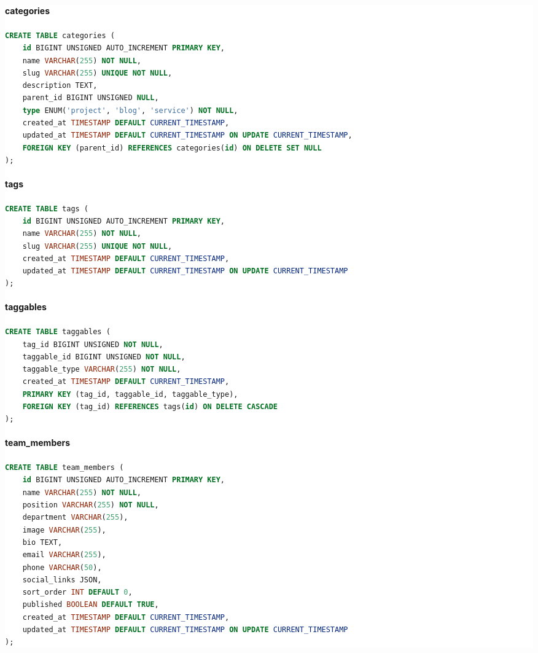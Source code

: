 #### categories

```sql
CREATE TABLE categories (
    id BIGINT UNSIGNED AUTO_INCREMENT PRIMARY KEY,
    name VARCHAR(255) NOT NULL,
    slug VARCHAR(255) UNIQUE NOT NULL,
    description TEXT,
    parent_id BIGINT UNSIGNED NULL,
    type ENUM('project', 'blog', 'service') NOT NULL,
    created_at TIMESTAMP DEFAULT CURRENT_TIMESTAMP,
    updated_at TIMESTAMP DEFAULT CURRENT_TIMESTAMP ON UPDATE CURRENT_TIMESTAMP,
    FOREIGN KEY (parent_id) REFERENCES categories(id) ON DELETE SET NULL
);
```

#### tags

```sql
CREATE TABLE tags (
    id BIGINT UNSIGNED AUTO_INCREMENT PRIMARY KEY,
    name VARCHAR(255) NOT NULL,
    slug VARCHAR(255) UNIQUE NOT NULL,
    created_at TIMESTAMP DEFAULT CURRENT_TIMESTAMP,
    updated_at TIMESTAMP DEFAULT CURRENT_TIMESTAMP ON UPDATE CURRENT_TIMESTAMP
);
```

#### taggables

```sql
CREATE TABLE taggables (
    tag_id BIGINT UNSIGNED NOT NULL,
    taggable_id BIGINT UNSIGNED NOT NULL,
    taggable_type VARCHAR(255) NOT NULL,
    created_at TIMESTAMP DEFAULT CURRENT_TIMESTAMP,
    PRIMARY KEY (tag_id, taggable_id, taggable_type),
    FOREIGN KEY (tag_id) REFERENCES tags(id) ON DELETE CASCADE
);
```

#### team_members

```sql
CREATE TABLE team_members (
    id BIGINT UNSIGNED AUTO_INCREMENT PRIMARY KEY,
    name VARCHAR(255) NOT NULL,
    position VARCHAR(255) NOT NULL,
    department VARCHAR(255),
    image VARCHAR(255),
    bio TEXT,
    email VARCHAR(255),
    phone VARCHAR(50),
    social_links JSON,
    sort_order INT DEFAULT 0,
    published BOOLEAN DEFAULT TRUE,
    created_at TIMESTAMP DEFAULT CURRENT_TIMESTAMP,
    updated_at TIMESTAMP DEFAULT CURRENT_TIMESTAMP ON UPDATE CURRENT_TIMESTAMP
);
```
